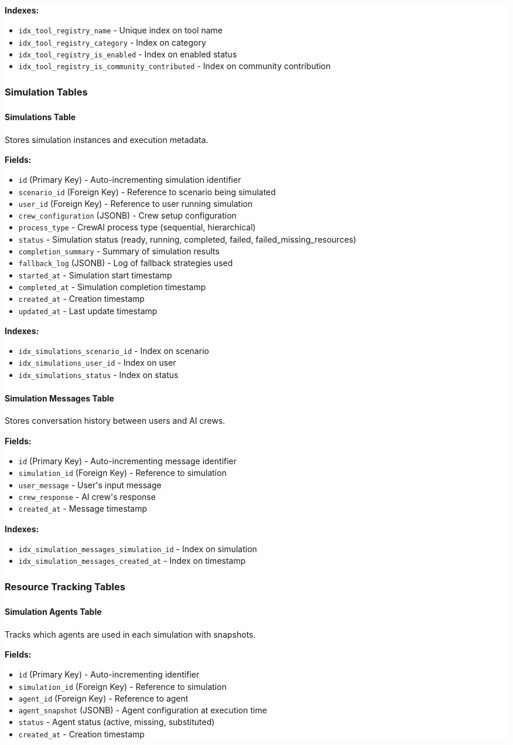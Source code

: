 **Indexes:**
- `idx_tool_registry_name` - Unique index on tool name
- `idx_tool_registry_category` - Index on category
- `idx_tool_registry_is_enabled` - Index on enabled status
- `idx_tool_registry_is_community_contributed` - Index on community contribution

### Simulation Tables

#### Simulations Table
Stores simulation instances and execution metadata.

**Fields:**
- `id` (Primary Key) - Auto-incrementing simulation identifier
- `scenario_id` (Foreign Key) - Reference to scenario being simulated
- `user_id` (Foreign Key) - Reference to user running simulation
- `crew_configuration` (JSONB) - Crew setup configuration
- `process_type` - CrewAI process type (sequential, hierarchical)
- `status` - Simulation status (ready, running, completed, failed, failed_missing_resources)
- `completion_summary` - Summary of simulation results
- `fallback_log` (JSONB) - Log of fallback strategies used
- `started_at` - Simulation start timestamp
- `completed_at` - Simulation completion timestamp
- `created_at` - Creation timestamp
- `updated_at` - Last update timestamp

**Indexes:**
- `idx_simulations_scenario_id` - Index on scenario
- `idx_simulations_user_id` - Index on user
- `idx_simulations_status` - Index on status

#### Simulation Messages Table
Stores conversation history between users and AI crews.

**Fields:**
- `id` (Primary Key) - Auto-incrementing message identifier
- `simulation_id` (Foreign Key) - Reference to simulation
- `user_message` - User's input message
- `crew_response` - AI crew's response
- `created_at` - Message timestamp

**Indexes:**
- `idx_simulation_messages_simulation_id` - Index on simulation
- `idx_simulation_messages_created_at` - Index on timestamp

### Resource Tracking Tables

#### Simulation Agents Table
Tracks which agents are used in each simulation with snapshots.

**Fields:**
- `id` (Primary Key) - Auto-incrementing identifier
- `simulation_id` (Foreign Key) - Reference to simulation
- `agent_id` (Foreign Key) - Reference to agent
- `agent_snapshot` (JSONB) - Agent configuration at execution time
- `status` - Agent status (active, missing, substituted)
- `created_at` - Creation timestamp
